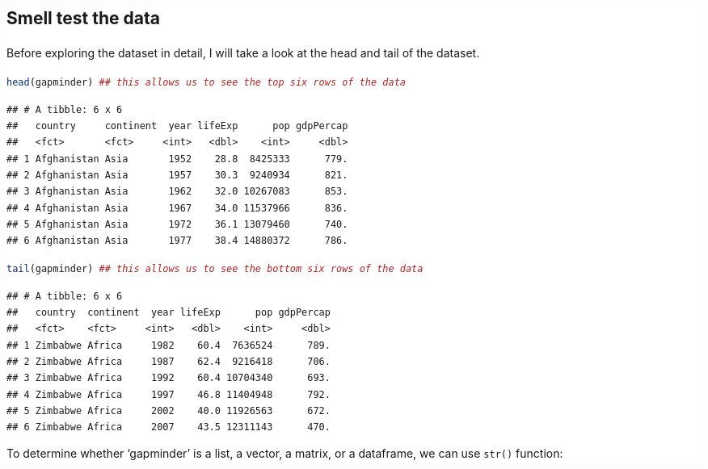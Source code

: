 ## Smell test the data

Before exploring the dataset in detail, I will take a look at the head
and tail of the dataset.

``` r
head(gapminder) ## this allows us to see the top six rows of the data
```

    ## # A tibble: 6 x 6
    ##   country     continent  year lifeExp      pop gdpPercap
    ##   <fct>       <fct>     <int>   <dbl>    <int>     <dbl>
    ## 1 Afghanistan Asia       1952    28.8  8425333      779.
    ## 2 Afghanistan Asia       1957    30.3  9240934      821.
    ## 3 Afghanistan Asia       1962    32.0 10267083      853.
    ## 4 Afghanistan Asia       1967    34.0 11537966      836.
    ## 5 Afghanistan Asia       1972    36.1 13079460      740.
    ## 6 Afghanistan Asia       1977    38.4 14880372      786.

``` r
tail(gapminder) ## this allows us to see the bottom six rows of the data
```

    ## # A tibble: 6 x 6
    ##   country  continent  year lifeExp      pop gdpPercap
    ##   <fct>    <fct>     <int>   <dbl>    <int>     <dbl>
    ## 1 Zimbabwe Africa     1982    60.4  7636524      789.
    ## 2 Zimbabwe Africa     1987    62.4  9216418      706.
    ## 3 Zimbabwe Africa     1992    60.4 10704340      693.
    ## 4 Zimbabwe Africa     1997    46.8 11404948      792.
    ## 5 Zimbabwe Africa     2002    40.0 11926563      672.
    ## 6 Zimbabwe Africa     2007    43.5 12311143      470.

To determine whether ‘gapminder’ is a list, a vector, a matrix, or a
dataframe, we can use `str()`
function:
